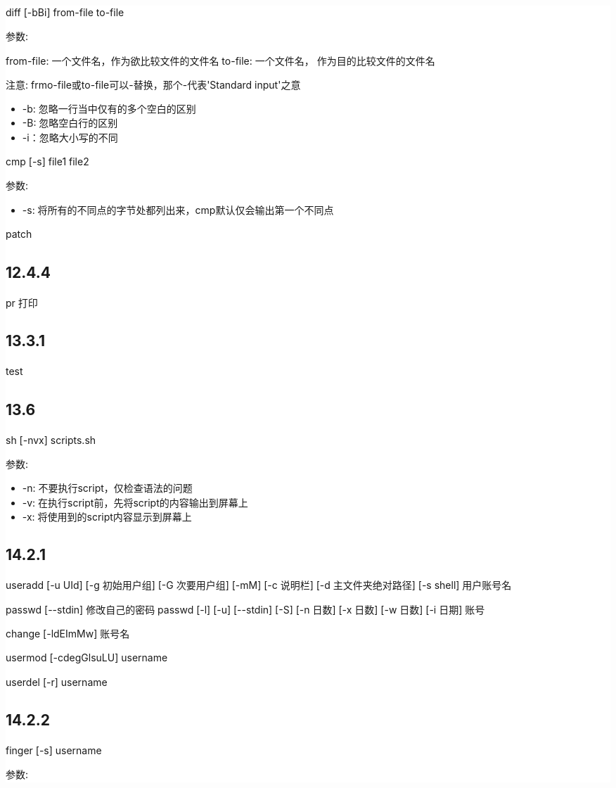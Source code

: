 diff [-bBi] from-file to-file

参数:

from-file: 一个文件名，作为欲比较文件的文件名
to-file: 一个文件名， 作为目的比较文件的文件名

注意: frmo-file或to-file可以-替换，那个-代表'Standard input'之意

- -b: 忽略一行当中仅有的多个空白的区别
- -B: 忽略空白行的区别
- -i：忽略大小写的不同

cmp [-s] file1 file2

参数:

- -s: 将所有的不同点的字节处都列出来，cmp默认仅会输出第一个不同点

patch

## 12.4.4

pr 打印

## 13.3.1

test

## 13.6

sh [-nvx] scripts.sh

参数:

- -n: 不要执行script，仅检查语法的问题
- -v: 在执行script前，先将script的内容输出到屏幕上
- -x: 将使用到的script内容显示到屏幕上

## 14.2.1

useradd [-u UId] [-g 初始用户组] [-G 次要用户组] [-mM] [-c 说明栏] [-d 主文件夹绝对路径] [-s shell] 用户账号名

passwd [--stdin] 修改自己的密码
passwd [-l] [-u] [--stdin] [-S] [-n 日数] [-x 日数] [-w 日数] [-i 日期] 账号

change [-ldEImMw] 账号名

usermod [-cdegGlsuLU] username

userdel [-r] username

## 14.2.2

finger [-s] username

参数:
